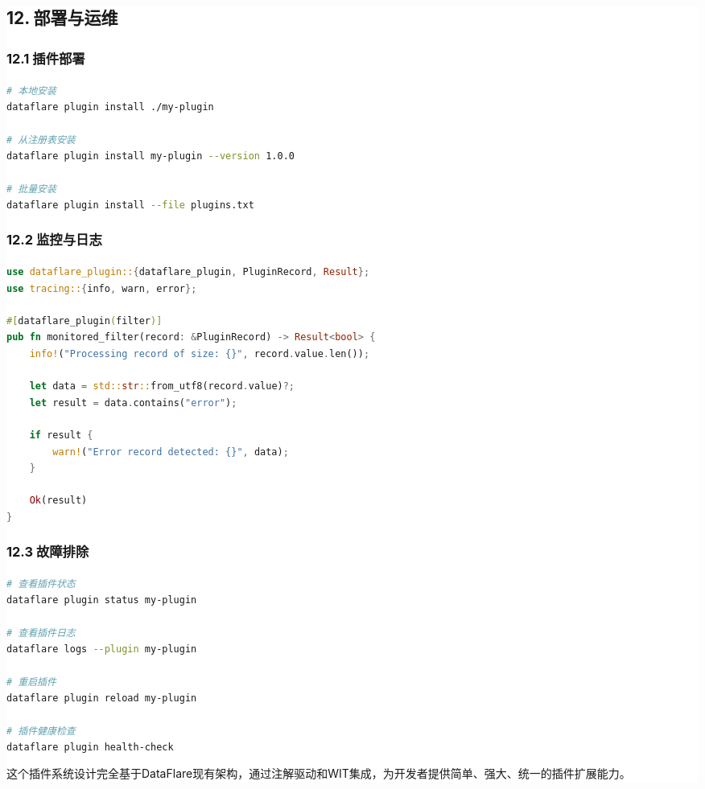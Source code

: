 ## 12. 部署与运维

### 12.1 插件部署
```bash
# 本地安装
dataflare plugin install ./my-plugin

# 从注册表安装
dataflare plugin install my-plugin --version 1.0.0

# 批量安装
dataflare plugin install --file plugins.txt
```

### 12.2 监控与日志
```rust
use dataflare_plugin::{dataflare_plugin, PluginRecord, Result};
use tracing::{info, warn, error};

#[dataflare_plugin(filter)]
pub fn monitored_filter(record: &PluginRecord) -> Result<bool> {
    info!("Processing record of size: {}", record.value.len());

    let data = std::str::from_utf8(record.value)?;
    let result = data.contains("error");

    if result {
        warn!("Error record detected: {}", data);
    }

    Ok(result)
}
```

### 12.3 故障排除
```bash
# 查看插件状态
dataflare plugin status my-plugin

# 查看插件日志
dataflare logs --plugin my-plugin

# 重启插件
dataflare plugin reload my-plugin

# 插件健康检查
dataflare plugin health-check
```

这个插件系统设计完全基于DataFlare现有架构，通过注解驱动和WIT集成，为开发者提供简单、强大、统一的插件扩展能力。
